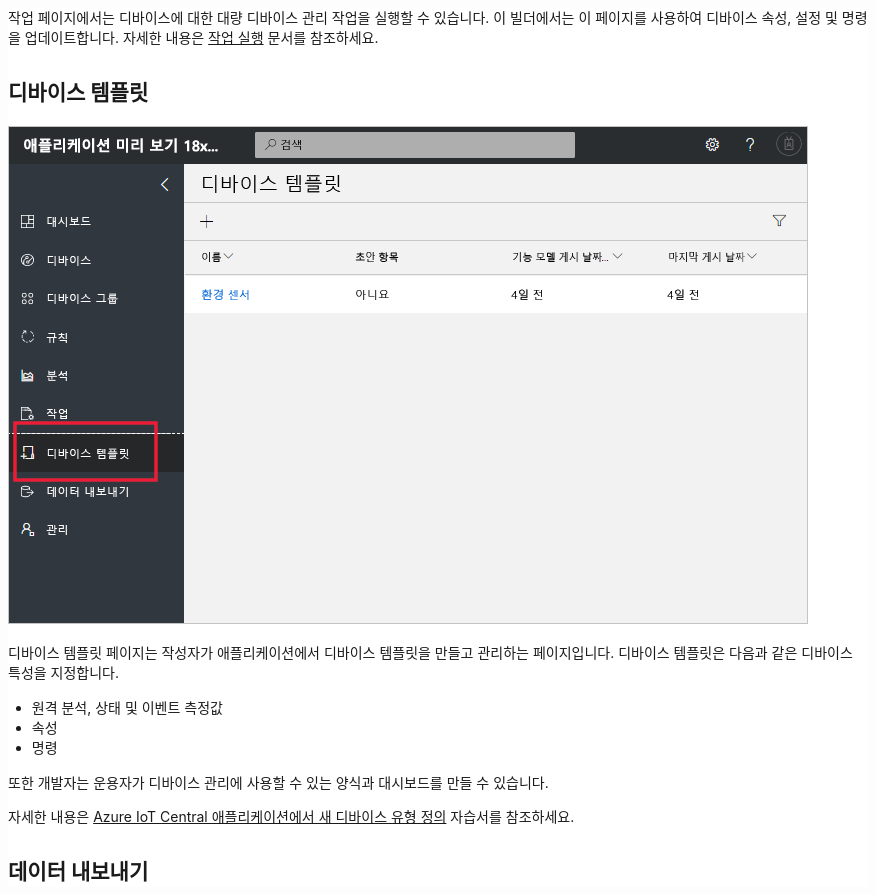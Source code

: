 작업 페이지에서는 디바이스에 대한 대량 디바이스 관리 작업을 실행할 수 있습니다. 이 빌더에서는 이 페이지를 사용하여 디바이스 속성, 설정 및 명령을 업데이트합니다. 자세한 내용은 [작업 실행](howto-run-a-job.md?toc=/azure/iot-central-pnp/toc.json&bc=/azure/iot-central-pnp/breadcrumb/toc.json) 문서를 참조하세요.

## <a name="device-templates"></a>디바이스 템플릿

![디바이스 템플릿 페이지](media/overview-iot-central-tour-pnp/templates.png)

디바이스 템플릿 페이지는 작성자가 애플리케이션에서 디바이스 템플릿을 만들고 관리하는 페이지입니다. 디바이스 템플릿은 다음과 같은 디바이스 특성을 지정합니다.

* 원격 분석, 상태 및 이벤트 측정값
* 속성
* 명령

또한 개발자는 운용자가 디바이스 관리에 사용할 수 있는 양식과 대시보드를 만들 수 있습니다.

자세한 내용은 [Azure IoT Central 애플리케이션에서 새 디바이스 유형 정의](tutorial-define-device-type-pnp.md?toc=/azure/iot-central-pnp/toc.json&bc=/azure/iot-central-pnp/breadcrumb/toc.json) 자습서를 참조하세요.

## <a name="data-export"></a>데이터 내보내기
